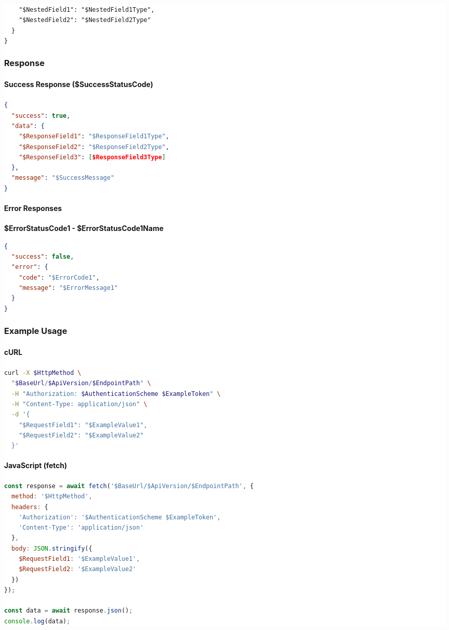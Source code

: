 ```
    "$NestedField1": "$NestedField1Type",
    "$NestedField2": "$NestedField2Type"
  }
}
```

### Response

#### Success Response ($SuccessStatusCode)
```json
{
  "success": true,
  "data": {
    "$ResponseField1": "$ResponseField1Type",
    "$ResponseField2": "$ResponseField2Type",
    "$ResponseField3": [$ResponseField3Type]
  },
  "message": "$SuccessMessage"
}
```

#### Error Responses

**$ErrorStatusCode1 - $ErrorStatusCode1Name**
```json
{
  "success": false,
  "error": {
    "code": "$ErrorCode1",
    "message": "$ErrorMessage1"
  }
}
```

### Example Usage

#### cURL
```bash
curl -X $HttpMethod \
  "$BaseUrl/$ApiVersion/$EndpointPath" \
  -H "Authorization: $AuthenticationScheme $ExampleToken" \
  -H "Content-Type: application/json" \
  -d '{
    "$RequestField1": "$ExampleValue1",
    "$RequestField2": "$ExampleValue2"
  }'
```

#### JavaScript (fetch)
```javascript
const response = await fetch('$BaseUrl/$ApiVersion/$EndpointPath', {
  method: '$HttpMethod',
  headers: {
    'Authorization': '$AuthenticationScheme $ExampleToken',
    'Content-Type': 'application/json'
  },
  body: JSON.stringify({
    $RequestField1: '$ExampleValue1',
    $RequestField2: '$ExampleValue2'
  })
});

const data = await response.json();
console.log(data);
```